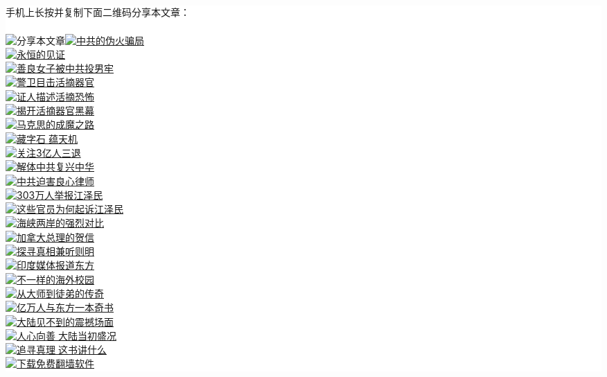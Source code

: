 ####
手机上长按并复制下面二维码分享本文章：<br><br><img src="http://www.hehaibao.com/qr/index.php?m=1&e=L&p=10&t=&d=https://github.com/asdfghy6/djy/blob/master/gb/17/8/13/n9523725.md%231" title="分享本文章"></td><td VALIGN=TOP><a href="https://github.com/asdfghy6/djy/blob/master/gb/16/1/21/n4622075.md?dfh#1" target="_blank"><img src="https://raw.githubusercontent.com/asdfghy6/djy/master/gb/300/wei-f1.jpg" title="中共的伪火骗局"  alt="中共的伪火骗局"></a><br><a href="https://github.com/asdfghy6/yh/blob/master/README.md?dfh#1" target="_blank"><img src="https://raw.githubusercontent.com/asdfghy6/djy/master/gb/300/yong-h.jpg" title="永恒的见证"  alt="永恒的见证"></a><br><a href="https://github.com/asdfghy6/djy/blob/master/gb/13/9/29/n3974789.md?dfh#1" target="_blank"><img src="https://raw.githubusercontent.com/asdfghy6/djy/master/gb/300/shang-lnz.jpg" title="善良女子被中共投男牢"  alt="善良女子被中共投男牢"></a><br><a href="https://github.com/asdfghy6/djy/blob/master/gb/16/3/16/n4663449.md?dfh#1" target="_blank"><img src="https://raw.githubusercontent.com/asdfghy6/djy/master/gb/300/huo-z3.jpg" title="警卫目击活摘器官"  alt="警卫目击活摘器官"></a><br><a href="https://github.com/asdfghy6/djy/blob/master/gb/16/8/7/n8177641.md?dfh#1" target="_blank"><img src="https://raw.githubusercontent.com/asdfghy6/djy/master/gb/300/huo-z4.jpg" title="证人描述活摘恐怖"  alt="证人描述活摘恐怖"></a><br><a href="https://github.com/asdfghy6/djy/blob/master/gb/10/4/19/n2881569.md?dfh#1" target="_blank"><img src="https://raw.githubusercontent.com/asdfghy6/djy/master/gb/300/huo-z1.jpg" title="揭开活摘器官黑幕"  alt="揭开活摘器官黑幕"></a><br><a href="https://github.com/asdfghy6/djy/blob/master/gb/10/11/7/n3077476.md?dfh#1" target="_blank"><img src="https://raw.githubusercontent.com/asdfghy6/djy/master/gb/300/ma-ks.jpg" title="马克思的成魔之路"  alt="马克思的成魔之路"></a><br><a href="https://github.com/asdfghy6/djy/blob/master/gb/14/6/9/n4173977.md?dfh#1" target="_blank"><img src="https://raw.githubusercontent.com/asdfghy6/djy/master/gb/300/chang-zs.jpg" title="藏字石 蕴天机"  alt="藏字石 蕴天机"></a><br><a href="https://github.com/asdfghy6/djy/blob/master/gb/18/5/10/n10381511.md?dfh#1" target="_blank"><img src="https://raw.githubusercontent.com/asdfghy6/djy/master/gb/300/st1.jpg" title="关注3亿人三退"  alt="关注3亿人三退"></a><br><a href="https://github.com/asdfghy6/djy/blob/master/gb/18/3/21/n10237682.md?dfh#1" target="_blank"><img src="https://raw.githubusercontent.com/asdfghy6/djy/master/gb/300/jie-t.jpg" title="解体中共复兴中华"  alt="解体中共复兴中华"></a><br><a href="https://github.com/asdfghy6/djy/blob/master/gb/9/2/9/n2422991.md?dfh#1" target="_blank"><img src="https://raw.githubusercontent.com/asdfghy6/djy/master/gb/300/gao-zs.jpg" title="中共迫害良心律师"  alt="中共迫害良心律师"></a><br><a href="https://github.com/asdfghy6/djy/blob/master/gb/18/12/9/n10900044.md?dfh#1" target="_blank"><img src="https://raw.githubusercontent.com/asdfghy6/djy/master/gb/300/sj1.jpg" title="303万人举报江泽民"  alt="303万人举报江泽民"></a><br><a href="https://github.com/asdfghy6/djy/blob/master/gb/18/8/28/n10672014.md?dfh#1" target="_blank"><img src="https://raw.githubusercontent.com/asdfghy6/djy/master/gb/300/sj2.jpg" title="这些官员为何起诉江泽民"  alt="这些官员为何起诉江泽民"></a><br><a href="https://github.com/asdfghy6/djy/blob/master/gb/8/12/18/n2367165.md?dfh#1" target="_blank"><img src="https://raw.githubusercontent.com/asdfghy6/djy/master/gb/300/liangan.jpg" title="海峡两岸的强烈对比"  alt="海峡两岸的强烈对比"></a><br><a href="https://github.com/asdfghy6/djy/blob/master/gb/15/5/5/n4427238.md?dfh#1" target="_blank"><img src="https://raw.githubusercontent.com/asdfghy6/djy/master/gb/300/jia-ndzl.jpg" title="加拿大总理的贺信"  alt="加拿大总理的贺信"></a><br><a href="https://github.com/asdfghy6/djy/blob/master/gb/11/6/17/n3289382.md?dfh#1" target="_blank">
<img src="https://raw.githubusercontent.com/asdfghy6/djy/master/gb/300/xiao-wd.jpg" title="探寻真相兼听则明"  alt="探寻真相兼听则明"></a><br><a href="https://github.com/asdfghy6/djy/blob/master/gb/18/10/27/n10812623.md?dfh#1" target="_blank"><img src="https://raw.githubusercontent.com/asdfghy6/djy/master/gb/300/yindu.jpg" title="印度媒体报道东方"  alt="印度媒体报道东方"></a><br><a href="https://github.com/asdfghy6/djy/blob/master/gb/18/6/9/n10469652.md?dfh#1" target="_blank"><img src="https://raw.githubusercontent.com/asdfghy6/djy/master/gb/300/xie-j.jpg" title="不一样的海外校园"  alt="不一样的海外校园"></a><br><a href="https://github.com/asdfghy6/djy/blob/master/gb/7/4/5/n1669415.md?dfh#1" target="_blank"><img src="https://raw.githubusercontent.com/asdfghy6/djy/master/gb/300/li-up.jpg" title="从大师到徒弟的传奇"  alt="从大师到徒弟的传奇"></a><br><a href="https://github.com/asdfghy6/djy/blob/master/gb/17/5/26/n9191512.md?dfh#1" target="_blank"><img src="https://raw.githubusercontent.com/asdfghy6/djy/master/gb/300/zfl2.jpg" title="亿万人与东方一本奇书"  alt="亿万人与东方一本奇书"></a><br><a href="https://github.com/asdfghy6/djy/blob/master/gb/13/11/27/n4020290.md?dfh#1" target="_blank"><img src="https://raw.githubusercontent.com/asdfghy6/djy/master/gb/300/zhen-h.jpg" title="大陆见不到的震撼场面"  alt="大陆见不到的震撼场面"></a><br><a href="https://github.com/asdfghy6/djy/blob/master/gb/15/7/17/n4482910.md?dfh#1" target="_blank"><img src="https://raw.githubusercontent.com/asdfghy6/djy/master/gb/300/dalu-sk.jpg" title="人心向善 大陆当初盛况"  alt="人心向善 大陆当初盛况"></a><br><a href="https://github.com/asdfghy6/djy/blob/master/gb/9/10/15/n2689419.md?dfh#1" target="_blank"><img src="https://raw.githubusercontent.com/asdfghy6/djy/master/gb/300/zfl1.jpg" title="追寻真理 这书讲什么"  alt="追寻真理 这书讲什么"></a><br><a href="https://github.com/asdfghy6/fq/blob/master/README.md?dfh#1" target="_blank"><img src="https://raw.githubusercontent.com/asdfghy6/djy/master/gb/300/fq1.jpg" title="下载免费翻墙软件"  alt="下载免费翻墙软件"></a><br></td></tr></table>
